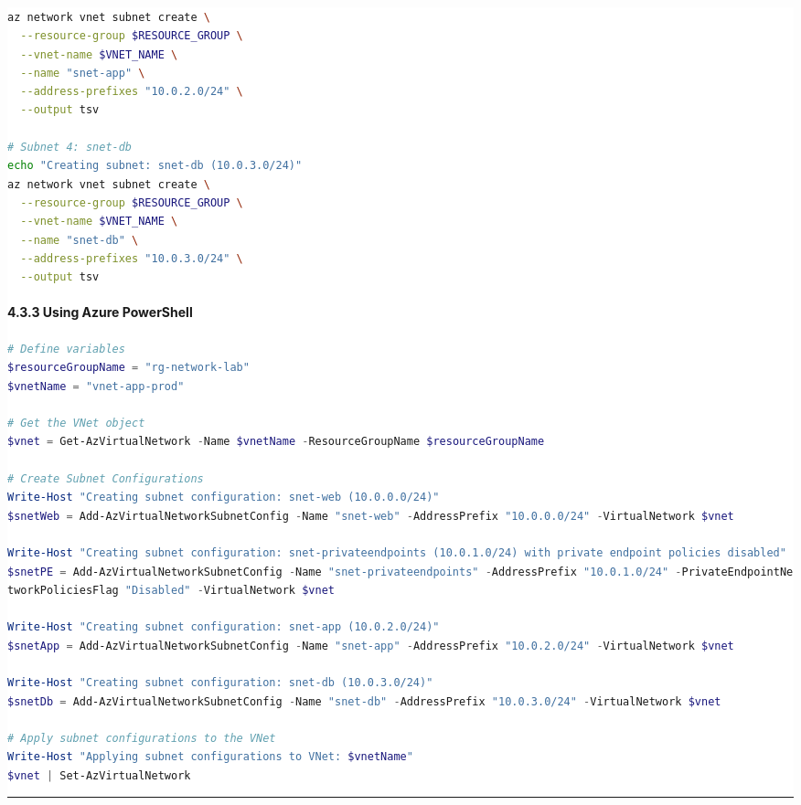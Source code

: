 ```bash
az network vnet subnet create \
  --resource-group $RESOURCE_GROUP \
  --vnet-name $VNET_NAME \
  --name "snet-app" \
  --address-prefixes "10.0.2.0/24" \
  --output tsv

# Subnet 4: snet-db
echo "Creating subnet: snet-db (10.0.3.0/24)"
az network vnet subnet create \
  --resource-group $RESOURCE_GROUP \
  --vnet-name $VNET_NAME \
  --name "snet-db" \
  --address-prefixes "10.0.3.0/24" \
  --output tsv
```

#### 4.3.3 Using Azure PowerShell

```powershell
# Define variables
$resourceGroupName = "rg-network-lab"
$vnetName = "vnet-app-prod"

# Get the VNet object
$vnet = Get-AzVirtualNetwork -Name $vnetName -ResourceGroupName $resourceGroupName

# Create Subnet Configurations
Write-Host "Creating subnet configuration: snet-web (10.0.0.0/24)"
$snetWeb = Add-AzVirtualNetworkSubnetConfig -Name "snet-web" -AddressPrefix "10.0.0.0/24" -VirtualNetwork $vnet

Write-Host "Creating subnet configuration: snet-privateendpoints (10.0.1.0/24) with private endpoint policies disabled"
$snetPE = Add-AzVirtualNetworkSubnetConfig -Name "snet-privateendpoints" -AddressPrefix "10.0.1.0/24" -PrivateEndpointNetworkPoliciesFlag "Disabled" -VirtualNetwork $vnet

Write-Host "Creating subnet configuration: snet-app (10.0.2.0/24)"
$snetApp = Add-AzVirtualNetworkSubnetConfig -Name "snet-app" -AddressPrefix "10.0.2.0/24" -VirtualNetwork $vnet

Write-Host "Creating subnet configuration: snet-db (10.0.3.0/24)"
$snetDb = Add-AzVirtualNetworkSubnetConfig -Name "snet-db" -AddressPrefix "10.0.3.0/24" -VirtualNetwork $vnet

# Apply subnet configurations to the VNet
Write-Host "Applying subnet configurations to VNet: $vnetName"
$vnet | Set-AzVirtualNetwork
```

-----
